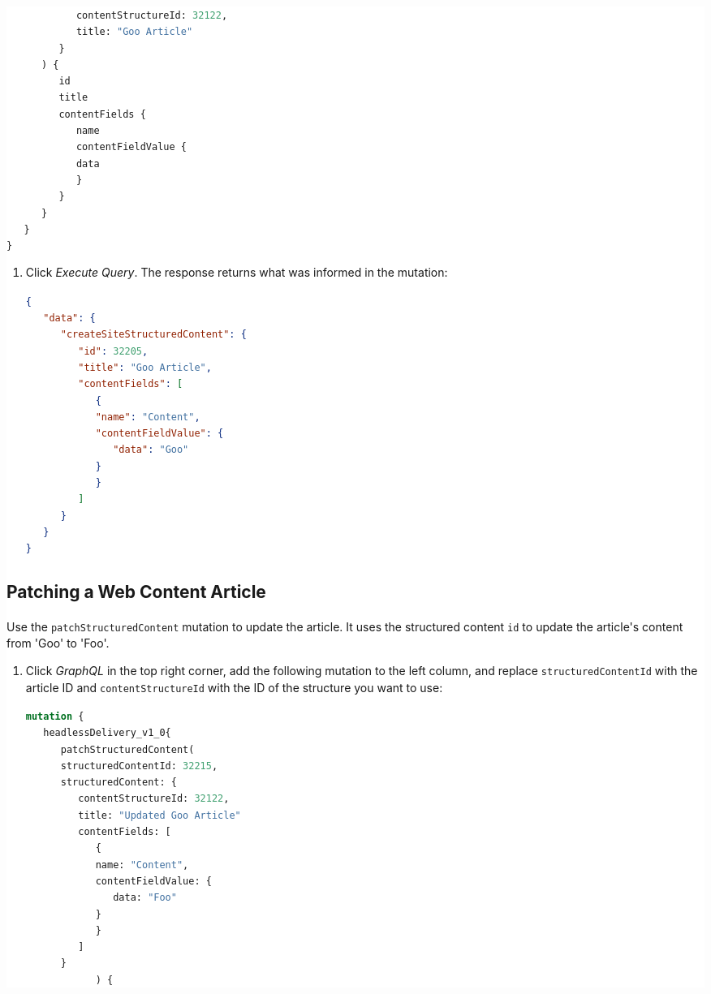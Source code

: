    ```graphql
               contentStructureId: 32122,
               title: "Goo Article"
            }
         ) {
            id
            title
            contentFields {
               name
               contentFieldValue {
               data
               }
            }
         }
      }
   }
   ```

1. Click *Execute Query*. The response returns what was informed in the mutation:

   ```json
   {
      "data": {
         "createSiteStructuredContent": {
            "id": 32205,
            "title": "Goo Article",
            "contentFields": [
               {
               "name": "Content",
               "contentFieldValue": {
                  "data": "Goo"
               }
               }
            ]
         }
      }
   }
   ```

## Patching a Web Content Article

Use the `patchStructuredContent` mutation to update the article. It uses the structured content `id` to update the article's content from 'Goo' to 'Foo'.

1. Click *GraphQL* in the top right corner, add the following mutation to the left column, and replace `structuredContentId` with the article ID and `contentStructureId` with the ID of the structure you want to use:

   ```graphql
   mutation {
      headlessDelivery_v1_0{
         patchStructuredContent(
         structuredContentId: 32215,
         structuredContent: {
            contentStructureId: 32122,
            title: "Updated Goo Article"
            contentFields: [
               {
               name: "Content",
               contentFieldValue: {
                  data: "Foo"
               }
               }
            ]
         }
               ) {
   ```